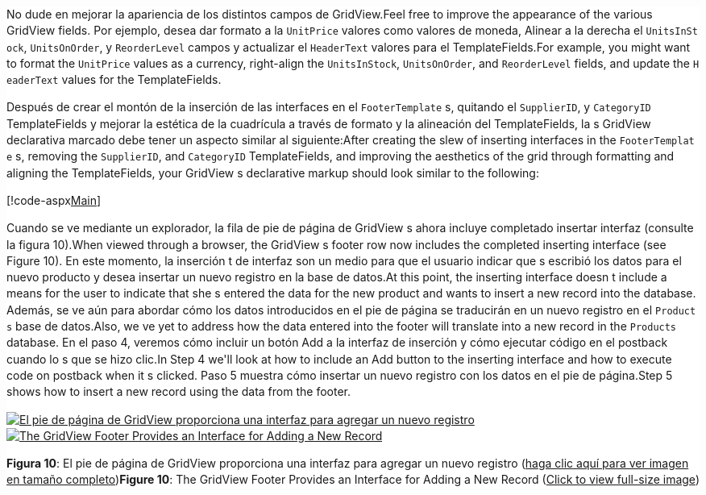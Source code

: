 <span data-ttu-id="c884d-216">No dude en mejorar la apariencia de los distintos campos de GridView.</span><span class="sxs-lookup"><span data-stu-id="c884d-216">Feel free to improve the appearance of the various GridView fields.</span></span> <span data-ttu-id="c884d-217">Por ejemplo, desea dar formato a la `UnitPrice` valores como valores de moneda, Alinear a la derecha el `UnitsInStock`, `UnitsOnOrder`, y `ReorderLevel` campos y actualizar el `HeaderText` valores para el TemplateFields.</span><span class="sxs-lookup"><span data-stu-id="c884d-217">For example, you might want to format the `UnitPrice` values as a currency, right-align the `UnitsInStock`, `UnitsOnOrder`, and `ReorderLevel` fields, and update the `HeaderText` values for the TemplateFields.</span></span>

<span data-ttu-id="c884d-218">Después de crear el montón de la inserción de las interfaces en el `FooterTemplate` s, quitando el `SupplierID`, y `CategoryID` TemplateFields y mejorar la estética de la cuadrícula a través de formato y la alineación del TemplateFields, la s GridView declarativa marcado debe tener un aspecto similar al siguiente:</span><span class="sxs-lookup"><span data-stu-id="c884d-218">After creating the slew of inserting interfaces in the `FooterTemplate` s, removing the `SupplierID`, and `CategoryID` TemplateFields, and improving the aesthetics of the grid through formatting and aligning the TemplateFields, your GridView s declarative markup should look similar to the following:</span></span>

[!code-aspx[Main](inserting-a-new-record-from-the-gridview-s-footer-cs/samples/sample5.aspx)]

<span data-ttu-id="c884d-219">Cuando se ve mediante un explorador, la fila de pie de página de GridView s ahora incluye completado insertar interfaz (consulte la figura 10).</span><span class="sxs-lookup"><span data-stu-id="c884d-219">When viewed through a browser, the GridView s footer row now includes the completed inserting interface (see Figure 10).</span></span> <span data-ttu-id="c884d-220">En este momento, la inserción t de interfaz son un medio para que el usuario indicar que s escribió los datos para el nuevo producto y desea insertar un nuevo registro en la base de datos.</span><span class="sxs-lookup"><span data-stu-id="c884d-220">At this point, the inserting interface doesn t include a means for the user to indicate that she s entered the data for the new product and wants to insert a new record into the database.</span></span> <span data-ttu-id="c884d-221">Además, se ve aún para abordar cómo los datos introducidos en el pie de página se traducirán en un nuevo registro en el `Products` base de datos.</span><span class="sxs-lookup"><span data-stu-id="c884d-221">Also, we ve yet to address how the data entered into the footer will translate into a new record in the `Products` database.</span></span> <span data-ttu-id="c884d-222">En el paso 4, veremos cómo incluir un botón Add a la interfaz de inserción y cómo ejecutar código en el postback cuando lo s que se hizo clic.</span><span class="sxs-lookup"><span data-stu-id="c884d-222">In Step 4 we'll look at how to include an Add button to the inserting interface and how to execute code on postback when it s clicked.</span></span> <span data-ttu-id="c884d-223">Paso 5 muestra cómo insertar un nuevo registro con los datos en el pie de página.</span><span class="sxs-lookup"><span data-stu-id="c884d-223">Step 5 shows how to insert a new record using the data from the footer.</span></span>

<span data-ttu-id="c884d-224">[![El pie de página de GridView proporciona una interfaz para agregar un nuevo registro](inserting-a-new-record-from-the-gridview-s-footer-cs/_static/image10.gif)](inserting-a-new-record-from-the-gridview-s-footer-cs/_static/image17.png)</span><span class="sxs-lookup"><span data-stu-id="c884d-224">[![The GridView Footer Provides an Interface for Adding a New Record](inserting-a-new-record-from-the-gridview-s-footer-cs/_static/image10.gif)](inserting-a-new-record-from-the-gridview-s-footer-cs/_static/image17.png)</span></span>

<span data-ttu-id="c884d-225">**Figura 10**: El pie de página de GridView proporciona una interfaz para agregar un nuevo registro ([haga clic aquí para ver imagen en tamaño completo](inserting-a-new-record-from-the-gridview-s-footer-cs/_static/image18.png))</span><span class="sxs-lookup"><span data-stu-id="c884d-225">**Figure 10**: The GridView Footer Provides an Interface for Adding a New Record ([Click to view full-size image](inserting-a-new-record-from-the-gridview-s-footer-cs/_static/image18.png))</span></span>
